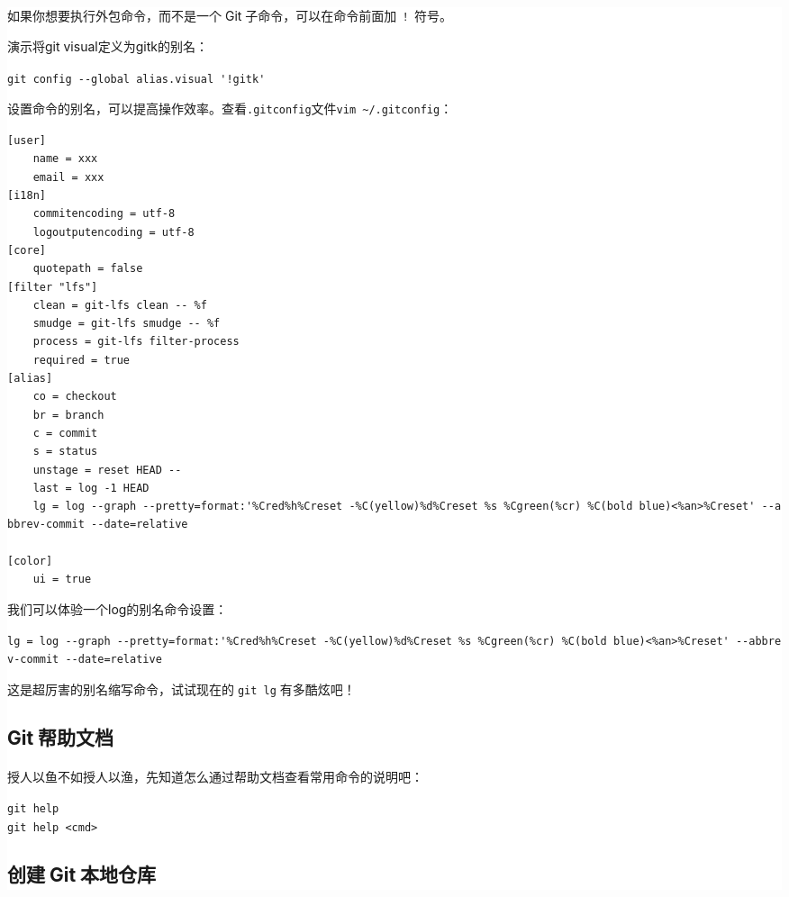 如果你想要执行外包命令，而不是一个 Git 子命令，可以在命令前面加 `！` 符号。

演示将git visual定义为gitk的别名：

```
git config --global alias.visual '!gitk'
```

设置命令的别名，可以提高操作效率。查看`.gitconfig`文件`vim ~/.gitconfig`：

```
[user]
	name = xxx
	email = xxx
[i18n]
	commitencoding = utf-8
	logoutputencoding = utf-8
[core]
	quotepath = false
[filter "lfs"]
	clean = git-lfs clean -- %f
	smudge = git-lfs smudge -- %f
	process = git-lfs filter-process
	required = true
[alias]
	co = checkout
	br = branch
	c = commit
	s = status
	unstage = reset HEAD --
	last = log -1 HEAD
	lg = log --graph --pretty=format:'%Cred%h%Creset -%C(yellow)%d%Creset %s %Cgreen(%cr) %C(bold blue)<%an>%Creset' --abbrev-commit --date=relative

[color]
	ui = true
```

我们可以体验一个log的别名命令设置：

```
lg = log --graph --pretty=format:'%Cred%h%Creset -%C(yellow)%d%Creset %s %Cgreen(%cr) %C(bold blue)<%an>%Creset' --abbrev-commit --date=relative
```

这是超厉害的别名缩写命令，试试现在的 `git lg` 有多酷炫吧！

## Git 帮助文档

授人以鱼不如授人以渔，先知道怎么通过帮助文档查看常用命令的说明吧：

```
git help
git help <cmd>
```

## 创建 Git 本地仓库
